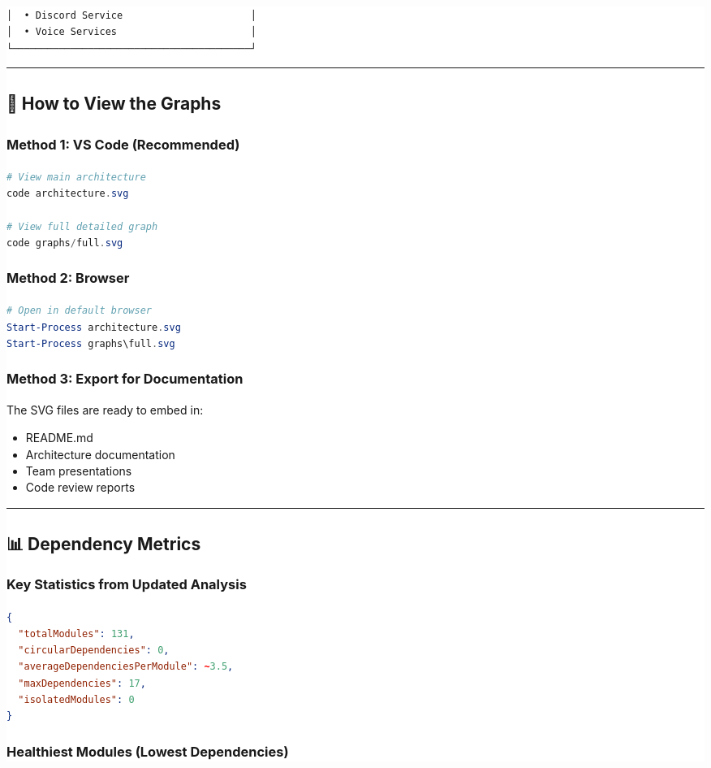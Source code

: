 ```
│  • Discord Service                      │
│  • Voice Services                       │
└─────────────────────────────────────────┘
```

---

## 🔧 How to View the Graphs

### Method 1: VS Code (Recommended)

```powershell
# View main architecture
code architecture.svg

# View full detailed graph
code graphs/full.svg
```

### Method 2: Browser

```powershell
# Open in default browser
Start-Process architecture.svg
Start-Process graphs\full.svg
```

### Method 3: Export for Documentation

The SVG files are ready to embed in:

- README.md
- Architecture documentation
- Team presentations
- Code review reports

---

## 📊 Dependency Metrics

### Key Statistics from Updated Analysis

```json
{
  "totalModules": 131,
  "circularDependencies": 0,
  "averageDependenciesPerModule": ~3.5,
  "maxDependencies": 17,
  "isolatedModules": 0
}
```

### Healthiest Modules (Lowest Dependencies)
